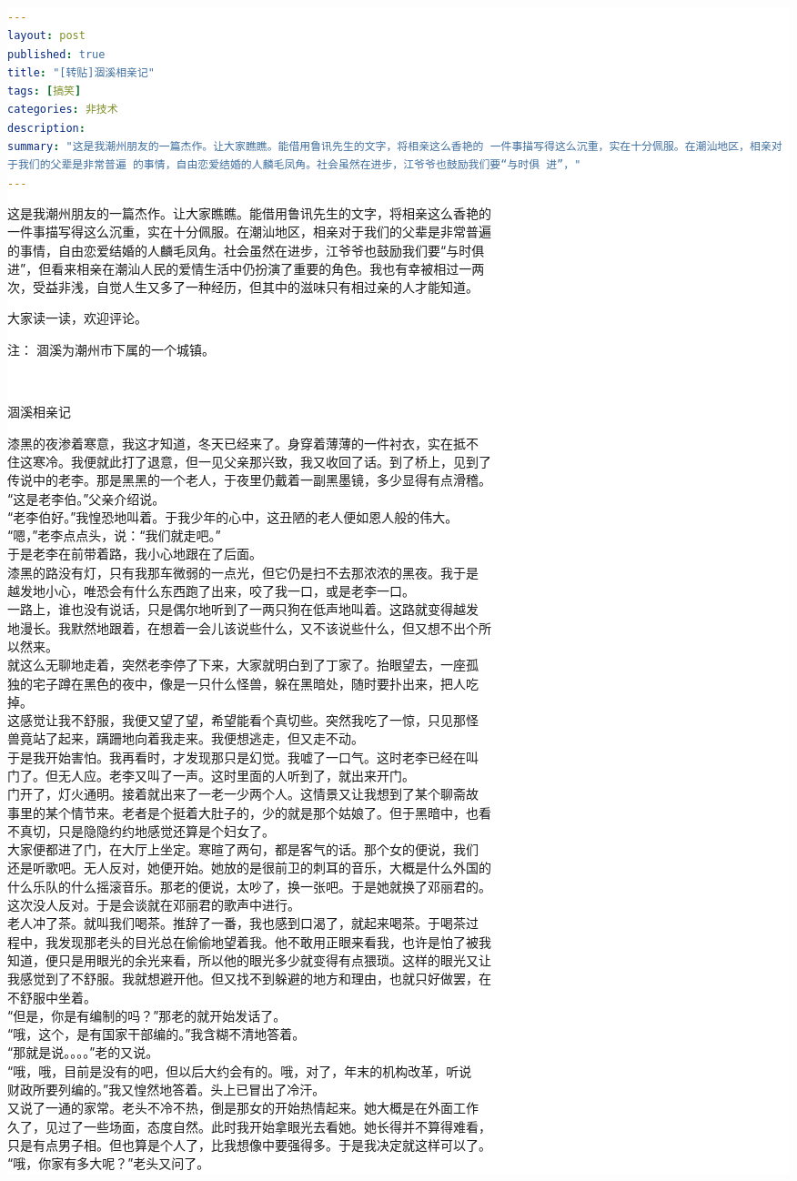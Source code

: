 ```yaml
---
layout: post
published: true
title: "[转贴]涸溪相亲记"
tags: [搞笑]
categories: 非技术    
description: 
summary: "这是我潮州朋友的一篇杰作。让大家瞧瞧。能借用鲁讯先生的文字，将相亲这么香艳的 一件事描写得这么沉重，实在十分佩服。在潮汕地区，相亲对于我们的父辈是非常普遍 的事情，自由恋爱结婚的人麟毛凤角。社会虽然在进步，江爷爷也鼓励我们要“与时俱 进”，"
---
```

这是我潮州朋友的一篇杰作。让大家瞧瞧。能借用鲁讯先生的文字，将相亲这么香艳的  
一件事描写得这么沉重，实在十分佩服。在潮汕地区，相亲对于我们的父辈是非常普遍  
的事情，自由恋爱结婚的人麟毛凤角。社会虽然在进步，江爷爷也鼓励我们要“与时俱  
进”，但看来相亲在潮汕人民的爱情生活中仍扮演了重要的角色。我也有幸被相过一两  
次，受益非浅，自觉人生又多了一种经历，但其中的滋味只有相过亲的人才能知道。

大家读一读，欢迎评论。

注： 涸溪为潮州市下属的一个城镇。

 

涸溪相亲记  
  
漆黑的夜渗着寒意，我这才知道，冬天已经来了。身穿着薄薄的一件衬衣，实在抵不  
住这寒冷。我便就此打了退意，但一见父亲那兴致，我又收回了话。到了桥上，见到了  
传说中的老李。那是黑黑的一个老人，于夜里仍戴着一副黑墨镜，多少显得有点滑稽。  
“这是老李伯。”父亲介绍说。  
“老李伯好。”我惶恐地叫着。于我少年的心中，这丑陋的老人便如恩人般的伟大。  
“嗯，”老李点点头，说：“我们就走吧。”  
于是老李在前带着路，我小心地跟在了后面。  
漆黑的路没有灯，只有我那车微弱的一点光，但它仍是扫不去那浓浓的黑夜。我于是  
越发地小心，唯恐会有什么东西跑了出来，咬了我一口，或是老李一口。  
一路上，谁也没有说话，只是偶尔地听到了一两只狗在低声地叫着。这路就变得越发  
地漫长。我默然地跟着，在想着一会儿该说些什么，又不该说些什么，但又想不出个所  
以然来。  
就这么无聊地走着，突然老李停了下来，大家就明白到了丁家了。抬眼望去，一座孤  
独的宅子蹲在黑色的夜中，像是一只什么怪兽，躲在黑暗处，随时要扑出来，把人吃  
掉。  
这感觉让我不舒服，我便又望了望，希望能看个真切些。突然我吃了一惊，只见那怪  
兽竟站了起来，蹒跚地向着我走来。我便想逃走，但又走不动。  
于是我开始害怕。我再看时，才发现那只是幻觉。我嘘了一口气。这时老李已经在叫  
门了。但无人应。老李又叫了一声。这时里面的人听到了，就出来开门。  
门开了，灯火通明。接着就出来了一老一少两个人。这情景又让我想到了某个聊斋故  
事里的某个情节来。老者是个挺着大肚子的，少的就是那个姑娘了。但于黑暗中，也看  
不真切，只是隐隐约约地感觉还算是个妇女了。  
大家便都进了门，在大厅上坐定。寒暄了两句，都是客气的话。那个女的便说，我们  
还是听歌吧。无人反对，她便开始。她放的是很前卫的刺耳的音乐，大概是什么外国的  
什么乐队的什么摇滚音乐。那老的便说，太吵了，换一张吧。于是她就换了邓丽君的。  
这次没人反对。于是会谈就在邓丽君的歌声中进行。  
老人冲了茶。就叫我们喝茶。推辞了一番，我也感到口渴了，就起来喝茶。于喝茶过  
程中，我发现那老头的目光总在偷偷地望着我。他不敢用正眼来看我，也许是怕了被我  
知道，便只是用眼光的余光来看，所以他的眼光多少就变得有点猥琐。这样的眼光又让  
我感觉到了不舒服。我就想避开他。但又找不到躲避的地方和理由，也就只好做罢，在  
不舒服中坐着。  
“但是，你是有编制的吗？”那老的就开始发话了。  
“哦，这个，是有国家干部编的。”我含糊不清地答着。  
“那就是说。。。。”老的又说。  
“哦，哦，目前是没有的吧，但以后大约会有的。哦，对了，年末的机构改革，听说  
财政所要列编的。”我又惶然地答着。头上已冒出了冷汗。  
又说了一通的家常。老头不冷不热，倒是那女的开始热情起来。她大概是在外面工作  
久了，见过了一些场面，态度自然。此时我开始拿眼光去看她。她长得并不算得难看，  
只是有点男子相。但也算是个人了，比我想像中要强得多。于是我决定就这样可以了。  
“哦，你家有多大呢？”老头又问了。  